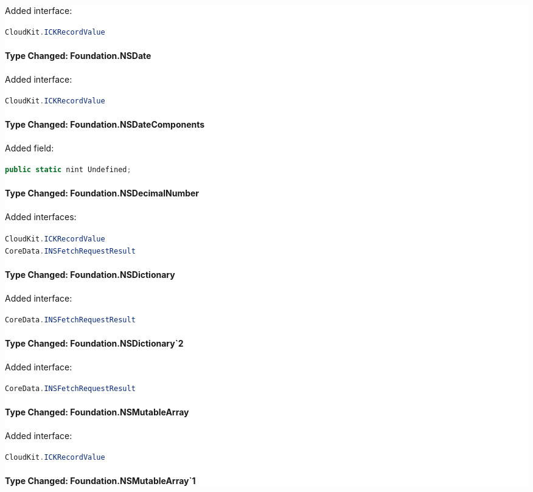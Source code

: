Added interface:

```csharp
CloudKit.ICKRecordValue
```


#### Type Changed: Foundation.NSDate

Added interface:

```csharp
CloudKit.ICKRecordValue
```


#### Type Changed: Foundation.NSDateComponents

Added field:

```csharp
public static nint Undefined;
```


#### Type Changed: Foundation.NSDecimalNumber

Added interfaces:

```csharp
CloudKit.ICKRecordValue
CoreData.INSFetchRequestResult
```


#### Type Changed: Foundation.NSDictionary

Added interface:

```csharp
CoreData.INSFetchRequestResult
```


#### Type Changed: Foundation.NSDictionary`2

Added interface:

```csharp
CoreData.INSFetchRequestResult
```


#### Type Changed: Foundation.NSMutableArray

Added interface:

```csharp
CloudKit.ICKRecordValue
```


#### Type Changed: Foundation.NSMutableArray`1
